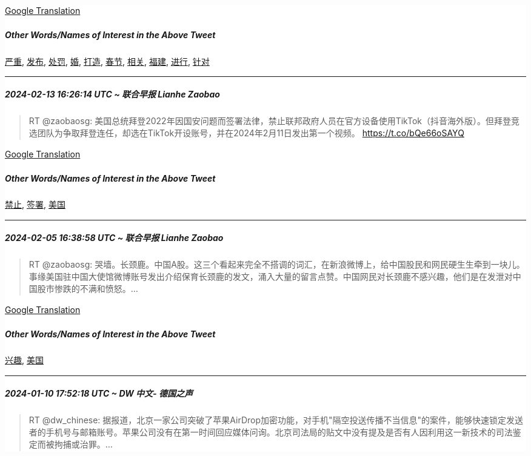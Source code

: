 [Google Translation](https://translate.google.com/?hi=en&tab=TT&sl=zh-CN&tl=en&op=translate&text=RT+%40zaobaosg%3A+%E9%92%88%E5%AF%B9%E6%98%A5%E8%8A%82%E6%9C%9F%E9%97%B4%E7%A4%BE%E4%BA%A4%E7%BD%91%E7%AB%99%E4%B8%8A%E6%B5%81%E4%BC%A0%E7%9A%84%E7%A6%8F%E5%BB%BA%E5%9C%9F%E8%B1%AA%E6%96%A5%E8%B5%842.1%E4%BA%BF%E5%85%83%EF%BC%88%E4%BA%BA%E6%B0%91%E5%B8%81%EF%BC%8C3946%E4%B8%879322%E6%96%B0%E5%85%83%EF%BC%89%E6%89%93%E9%80%A0%E5%A9%9A%E7%A4%BC%E7%AD%89%E6%B6%88%E6%81%AF%EF%BC%8C%E7%A6%8F%E5%BB%BA%E5%AE%98%E6%96%B9%E8%BE%9F%E8%B0%A3%EF%BC%8C%E7%A7%B0%E5%86%85%E5%AE%B9%E4%B8%A5%E9%87%8D%E4%B8%8D%E5%AE%9E%EF%BC%8C%E5%B9%B6%E5%AF%B9%E5%8F%91%E5%B8%83%E8%A7%86%E9%A2%91%E7%9A%84%E7%9B%B8%E5%85%B3%E8%B4%A6%E5%8F%B7%E8%BF%9B%E8%A1%8C%E7%A6%81%E8%A8%8030%E5%A4%A9%E5%A4%84%E7%BD%9A%E3%80%82https%3A%2F%2Ft.co%2F1u4phunYwG)
##### Other Words/Names of Interest in the Above Tweet
[严重](严重.md), [发布](发布.md), [处罚](处罚.md), [婚](婚.md), [打造](打造.md), [春节](春节.md), [相关](相关.md), [福建](福建.md), [进行](进行.md), [针对](针对.md)
___
##### 2024-02-13 16:26:14 UTC ~ 联合早报 Lianhe Zaobao
> RT @zaobaosg: 美国总统拜登2022年因国安问题而签署法律，禁止联邦政府人员在官方设备使用TikTok（抖音海外版）。但拜登竞选团队为争取拜登连任，却选在TikTok开设账号，并在2024年2月11日发出第一个视频。 https://t.co/bQe66oSAYQ

[Google Translation](https://translate.google.com/?hi=en&tab=TT&sl=zh-CN&tl=en&op=translate&text=RT+%40zaobaosg%3A+%E7%BE%8E%E5%9B%BD%E6%80%BB%E7%BB%9F%E6%8B%9C%E7%99%BB2022%E5%B9%B4%E5%9B%A0%E5%9B%BD%E5%AE%89%E9%97%AE%E9%A2%98%E8%80%8C%E7%AD%BE%E7%BD%B2%E6%B3%95%E5%BE%8B%EF%BC%8C%E7%A6%81%E6%AD%A2%E8%81%94%E9%82%A6%E6%94%BF%E5%BA%9C%E4%BA%BA%E5%91%98%E5%9C%A8%E5%AE%98%E6%96%B9%E8%AE%BE%E5%A4%87%E4%BD%BF%E7%94%A8TikTok%EF%BC%88%E6%8A%96%E9%9F%B3%E6%B5%B7%E5%A4%96%E7%89%88%EF%BC%89%E3%80%82%E4%BD%86%E6%8B%9C%E7%99%BB%E7%AB%9E%E9%80%89%E5%9B%A2%E9%98%9F%E4%B8%BA%E4%BA%89%E5%8F%96%E6%8B%9C%E7%99%BB%E8%BF%9E%E4%BB%BB%EF%BC%8C%E5%8D%B4%E9%80%89%E5%9C%A8TikTok%E5%BC%80%E8%AE%BE%E8%B4%A6%E5%8F%B7%EF%BC%8C%E5%B9%B6%E5%9C%A82024%E5%B9%B42%E6%9C%8811%E6%97%A5%E5%8F%91%E5%87%BA%E7%AC%AC%E4%B8%80%E4%B8%AA%E8%A7%86%E9%A2%91%E3%80%82+https%3A%2F%2Ft.co%2FbQe66oSAYQ)
##### Other Words/Names of Interest in the Above Tweet
[禁止](禁止.md), [签署](签署.md), [美国](美国.md)
___
##### 2024-02-05 16:38:58 UTC ~ 联合早报 Lianhe Zaobao
> RT @zaobaosg: 哭墙。长颈鹿。中国A股。这三个看起来完全不搭调的词汇，在新浪微博上，给中国股民和网民硬生生牵到一块儿。事缘美国驻中国大使馆微博账号发出介绍保育长颈鹿的发文，涌入大量的留言点赞。中国网民对长颈鹿不感兴趣，他们是在发泄对中国股市惨跌的不满和愤怒。…

[Google Translation](https://translate.google.com/?hi=en&tab=TT&sl=zh-CN&tl=en&op=translate&text=RT+%40zaobaosg%3A+%E5%93%AD%E5%A2%99%E3%80%82%E9%95%BF%E9%A2%88%E9%B9%BF%E3%80%82%E4%B8%AD%E5%9B%BDA%E8%82%A1%E3%80%82%E8%BF%99%E4%B8%89%E4%B8%AA%E7%9C%8B%E8%B5%B7%E6%9D%A5%E5%AE%8C%E5%85%A8%E4%B8%8D%E6%90%AD%E8%B0%83%E7%9A%84%E8%AF%8D%E6%B1%87%EF%BC%8C%E5%9C%A8%E6%96%B0%E6%B5%AA%E5%BE%AE%E5%8D%9A%E4%B8%8A%EF%BC%8C%E7%BB%99%E4%B8%AD%E5%9B%BD%E8%82%A1%E6%B0%91%E5%92%8C%E7%BD%91%E6%B0%91%E7%A1%AC%E7%94%9F%E7%94%9F%E7%89%B5%E5%88%B0%E4%B8%80%E5%9D%97%E5%84%BF%E3%80%82%E4%BA%8B%E7%BC%98%E7%BE%8E%E5%9B%BD%E9%A9%BB%E4%B8%AD%E5%9B%BD%E5%A4%A7%E4%BD%BF%E9%A6%86%E5%BE%AE%E5%8D%9A%E8%B4%A6%E5%8F%B7%E5%8F%91%E5%87%BA%E4%BB%8B%E7%BB%8D%E4%BF%9D%E8%82%B2%E9%95%BF%E9%A2%88%E9%B9%BF%E7%9A%84%E5%8F%91%E6%96%87%EF%BC%8C%E6%B6%8C%E5%85%A5%E5%A4%A7%E9%87%8F%E7%9A%84%E7%95%99%E8%A8%80%E7%82%B9%E8%B5%9E%E3%80%82%E4%B8%AD%E5%9B%BD%E7%BD%91%E6%B0%91%E5%AF%B9%E9%95%BF%E9%A2%88%E9%B9%BF%E4%B8%8D%E6%84%9F%E5%85%B4%E8%B6%A3%EF%BC%8C%E4%BB%96%E4%BB%AC%E6%98%AF%E5%9C%A8%E5%8F%91%E6%B3%84%E5%AF%B9%E4%B8%AD%E5%9B%BD%E8%82%A1%E5%B8%82%E6%83%A8%E8%B7%8C%E7%9A%84%E4%B8%8D%E6%BB%A1%E5%92%8C%E6%84%A4%E6%80%92%E3%80%82%E2%80%A6)
##### Other Words/Names of Interest in the Above Tweet
[兴趣](兴趣.md), [美国](美国.md)
___
##### 2024-01-10 17:52:18 UTC ~ DW 中文- 德国之声
> RT @dw_chinese: 据报道，北京一家公司突破了苹果AirDrop加密功能，对手机"隔空投送传播不当信息"的案件，能够快速锁定发送者的手机号与邮箱账号。苹果公司没有在第一时间回应媒体问询。北京司法局的贴文中没有提及是否有人因利用这一新技术的司法鉴定而被拘捕或治罪。…
